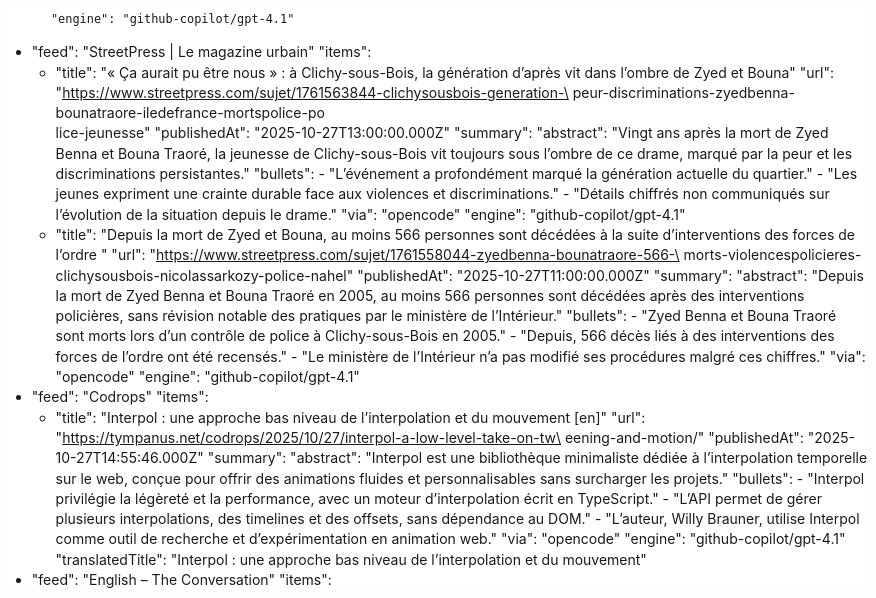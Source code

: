           "engine": "github-copilot/gpt-4.1"
  - "feed": "StreetPress | Le magazine urbain"
    "items":
      - "title": "« Ça aurait pu être nous » : à Clichy-sous-Bois, la génération d’après
          vit dans l’ombre de Zyed et Bouna"
        "url": "https://www.streetpress.com/sujet/1761563844-clichysousbois-generation-\
          peur-discriminations-zyedbenna-bounatraore-iledefrance-mortspolice-po\
          lice-jeunesse"
        "publishedAt": "2025-10-27T13:00:00.000Z"
        "summary":
          "abstract": "Vingt ans après la mort de Zyed Benna et Bouna Traoré, la jeunesse
            de Clichy-sous-Bois vit toujours sous l’ombre de ce drame, marqué
            par la peur et les discriminations persistantes."
          "bullets":
            - "L’événement a profondément marqué la génération actuelle du
              quartier."
            - "Les jeunes expriment une crainte durable face aux violences et
              discriminations."
            - "Détails chiffrés non communiqués sur l’évolution de la situation
              depuis le drame."
          "via": "opencode"
          "engine": "github-copilot/gpt-4.1"
      - "title": "Depuis la mort de Zyed et Bouna, au moins 566 personnes sont décédées
          à la suite d’interventions des forces de l’ordre "
        "url": "https://www.streetpress.com/sujet/1761558044-zyedbenna-bounatraore-566-\
          morts-violencespolicieres-clichysousbois-nicolassarkozy-police-nahel"
        "publishedAt": "2025-10-27T11:00:00.000Z"
        "summary":
          "abstract": "Depuis la mort de Zyed Benna et Bouna Traoré en 2005, au moins 566
            personnes sont décédées après des interventions policières, sans
            révision notable des pratiques par le ministère de l’Intérieur."
          "bullets":
            - "Zyed Benna et Bouna Traoré sont morts lors d’un contrôle de
              police à Clichy-sous-Bois en 2005."
            - "Depuis, 566 décès liés à des interventions des forces de l’ordre
              ont été recensés."
            - "Le ministère de l’Intérieur n’a pas modifié ses procédures malgré
              ces chiffres."
          "via": "opencode"
          "engine": "github-copilot/gpt-4.1"
  - "feed": "Codrops"
    "items":
      - "title": "Interpol : une approche bas niveau de l’interpolation et du mouvement
          [en]"
        "url": "https://tympanus.net/codrops/2025/10/27/interpol-a-low-level-take-on-tw\
          eening-and-motion/"
        "publishedAt": "2025-10-27T14:55:46.000Z"
        "summary":
          "abstract": "Interpol est une bibliothèque minimaliste dédiée à l’interpolation
            temporelle sur le web, conçue pour offrir des animations fluides et
            personnalisables sans surcharger les projets."
          "bullets":
            - "Interpol privilégie la légèreté et la performance, avec un moteur
              d’interpolation écrit en TypeScript."
            - "L’API permet de gérer plusieurs interpolations, des timelines et
              des offsets, sans dépendance au DOM."
            - "L’auteur, Willy Brauner, utilise Interpol comme outil de
              recherche et d’expérimentation en animation web."
          "via": "opencode"
          "engine": "github-copilot/gpt-4.1"
          "translatedTitle": "Interpol : une approche bas niveau de l’interpolation et du
            mouvement"
  - "feed": "English – The Conversation"
    "items":